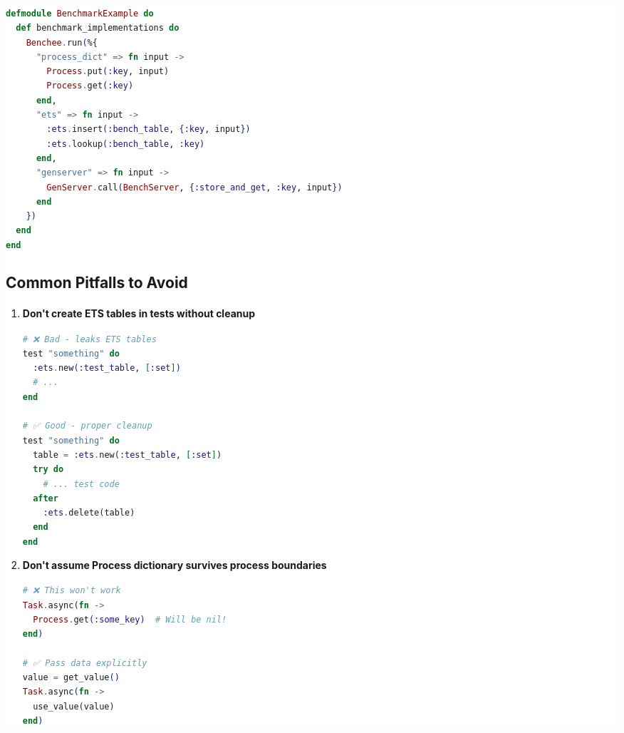 ```elixir
defmodule BenchmarkExample do
  def benchmark_implementations do
    Benchee.run(%{
      "process_dict" => fn input ->
        Process.put(:key, input)
        Process.get(:key)
      end,
      "ets" => fn input ->
        :ets.insert(:bench_table, {:key, input})
        :ets.lookup(:bench_table, :key)
      end,
      "genserver" => fn input ->
        GenServer.call(BenchServer, {:store_and_get, :key, input})
      end
    })
  end
end
```

## Common Pitfalls to Avoid

1. **Don't create ETS tables in tests without cleanup**
   ```elixir
   # ❌ Bad - leaks ETS tables
   test "something" do
     :ets.new(:test_table, [:set])
     # ...
   end
   
   # ✅ Good - proper cleanup
   test "something" do
     table = :ets.new(:test_table, [:set])
     try do
       # ... test code
     after
       :ets.delete(table)
     end
   end
   ```

2. **Don't assume Process dictionary survives process boundaries**
   ```elixir
   # ❌ This won't work
   Task.async(fn ->
     Process.get(:some_key)  # Will be nil!
   end)
   
   # ✅ Pass data explicitly
   value = get_value()
   Task.async(fn ->
     use_value(value)
   end)
   ```
